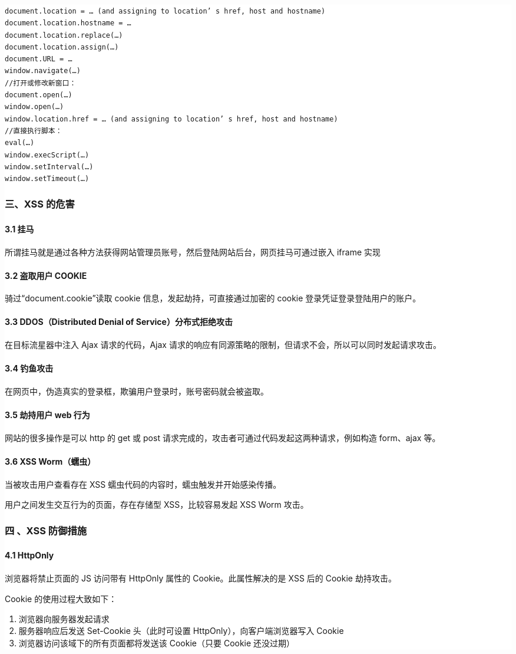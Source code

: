 ```
document.location = … (and assigning to location’ s href, host and hostname)
document.location.hostname = …
document.location.replace(…)
document.location.assign(…)
document.URL = …
window.navigate(…)
//打开或修改新窗口：
document.open(…)
window.open(…)
window.location.href = … (and assigning to location’ s href, host and hostname)
//直接执行脚本：
eval(…)
window.execScript(…)
window.setInterval(…)
window.setTimeout(…)
```

### 三、XSS 的危害

#### 3.1 挂马

所谓挂马就是通过各种方法获得网站管理员账号，然后登陆网站后台，网页挂马可通过嵌入 iframe 实现

#### 3.2 盗取用户 COOKIE

骑过“document.cookie”读取 cookie 信息，发起劫持，可直接通过加密的 cookie 登录凭证登录登陆用户的账户。

#### 3.3 DDOS（Distributed Denial of Service）分布式拒绝攻击

在目标流星器中注入 Ajax 请求的代码，Ajax 请求的响应有同源策略的限制，但请求不会，所以可以同时发起请求攻击。

#### 3.4 钓鱼攻击

在网页中，伪造真实的登录框，欺骗用户登录时，账号密码就会被盗取。

#### 3.5 劫持用户 web 行为

网站的很多操作是可以 http 的 get 或 post 请求完成的，攻击者可通过代码发起这两种请求，例如构造 form、ajax 等。

#### 3.6 XSS Worm（蠕虫）

当被攻击用户查看存在 XSS 蠕虫代码的内容时，蠕虫触发并开始感染传播。

用户之间发生交互行为的页面，存在存储型 XSS，比较容易发起 XSS Worm 攻击。

### 四 、XSS 防御措施

#### 4.1 HttpOnly

浏览器将禁止页面的 JS 访问带有 HttpOnly 属性的 Cookie。此属性解决的是 XSS 后的 Cookie 劫持攻击。

Cookie 的使用过程大致如下：

1. 浏览器向服务器发起请求
2. 服务器响应后发送 Set-Cookie 头（此时可设置 HttpOnly），向客户端浏览器写入 Cookie
3. 浏览器访问该域下的所有页面都将发送该 Cookie（只要 Cookie 还没过期）
